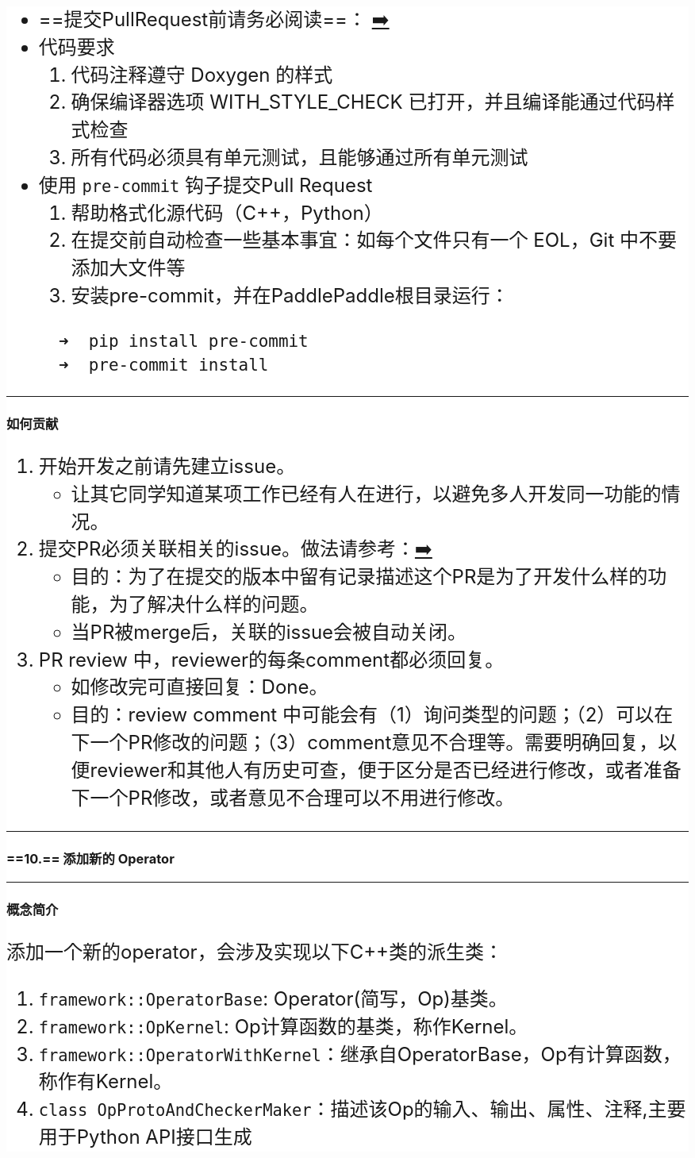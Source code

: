 <font size=5>

- ==提交PullRequest前请务必阅读==： [:arrow_right:](https://github.com/PaddlePaddle/Paddle/blob/develop/doc/howto/dev/contribute_to_paddle_cn.md)
- 代码要求
    1. 代码注释遵守 Doxygen 的样式
    1. 确保编译器选项 WITH_STYLE_CHECK 已打开，并且编译能通过代码样式检查
    1. 所有代码必须具有单元测试，且能够通过所有单元测试
- 使用 `pre-commit` 钩子提交Pull Request
    1. 帮助格式化源代码（C++，Python）
    1. 在提交前自动检查一些基本事宜：如每个文件只有一个 EOL，Git 中不要添加大文件等
    1. 安装pre-commit，并在PaddlePaddle根目录运行：
    ```bash
      ➜  pip install pre-commit
      ➜  pre-commit install
    ```
</font>

---

### 如何贡献

<font size=5>

1. 开始开发之前请先建立issue。
    - 让其它同学知道某项工作已经有人在进行，以避免多人开发同一功能的情况。
1. 提交PR必须关联相关的issue。做法请参考：[:arrow_right:](https://help.github.com/articles/closing-issues-using-keywords/)
    - 目的：为了在提交的版本中留有记录描述这个PR是为了开发什么样的功能，为了解决什么样的问题。
    - 当PR被merge后，关联的issue会被自动关闭。
1. PR review 中，reviewer的每条comment都必须回复。
    - 如修改完可直接回复：Done。
    - 目的：review comment 中可能会有（1）询问类型的问题；（2）可以在下一个PR修改的问题；（3）comment意见不合理等。需要明确回复，以便reviewer和其他人有历史可查，便于区分是否已经进行修改，或者准备下一个PR修改，或者意见不合理可以不用进行修改。

</font>

---


### ==10.== 添加新的 Operator

---

### 概念简介

<font size=5>

添加一个新的operator，会涉及实现以下C++类的派生类：

1. `framework::OperatorBase`: Operator(简写，Op)基类。
1. `framework::OpKernel`: Op计算函数的基类，称作Kernel。
1. `framework::OperatorWithKernel`：继承自OperatorBase，Op有计算函数，称作有Kernel。
1. `class OpProtoAndCheckerMaker`：描述该Op的输入、输出、属性、注释,主要用于Python API接口生成
